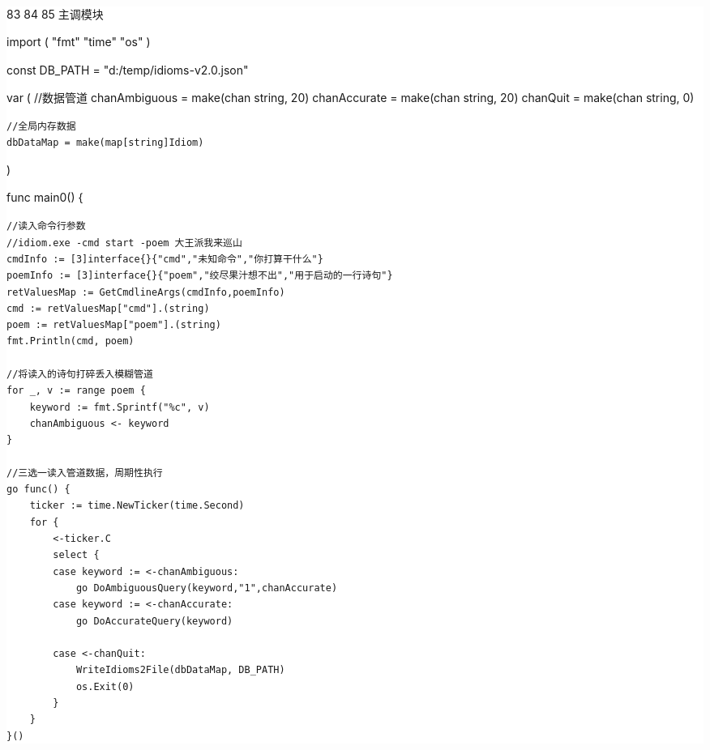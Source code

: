 83
84
85
主调模块

import (
	"fmt"
	"time"
	"os"
)

const DB_PATH = "d:/temp/idioms-v2.0.json"

var (
	//数据管道
	chanAmbiguous = make(chan string, 20)
	chanAccurate  = make(chan string, 20)
	chanQuit      = make(chan string, 0)

	//全局内存数据
	dbDataMap = make(map[string]Idiom)
)

func main0() {

	//读入命令行参数
	//idiom.exe -cmd start -poem 大王派我来巡山
	cmdInfo := [3]interface{}{"cmd","未知命令","你打算干什么"}
	poemInfo := [3]interface{}{"poem","绞尽果汁想不出","用于启动的一行诗句"}
	retValuesMap := GetCmdlineArgs(cmdInfo,poemInfo)
	cmd := retValuesMap["cmd"].(string)
	poem := retValuesMap["poem"].(string)
	fmt.Println(cmd, poem)
	
	//将读入的诗句打碎丢入模糊管道
	for _, v := range poem {
		keyword := fmt.Sprintf("%c", v)
		chanAmbiguous <- keyword
	}
	
	//三选一读入管道数据，周期性执行
	go func() {
		ticker := time.NewTicker(time.Second)
		for {
			<-ticker.C
			select {
			case keyword := <-chanAmbiguous:
				go DoAmbiguousQuery(keyword,"1",chanAccurate)
			case keyword := <-chanAccurate:
				go DoAccurateQuery(keyword)
	
			case <-chanQuit:
				WriteIdioms2File(dbDataMap, DB_PATH)
				os.Exit(0)
			}
		}
	}()
	